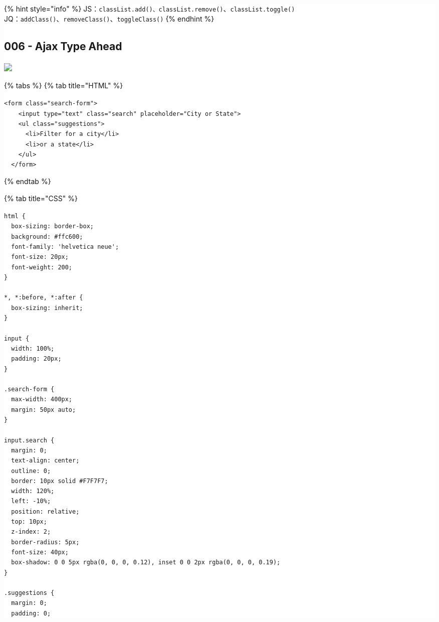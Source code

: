 {% hint style="info" %}
JS：`classList.add()、classList.remove()`、`classList.toggle()`  
JQ：`addClass()`、`removeClass()`、`toggleClass()`
{% endhint %}

## 006 - Ajax Type Ahead

![](https://res.cloudinary.com/wesbos/image/fetch/q_auto,f_auto/https://s3.amazonaws.com/js30-cdn/small5.jpg)

{% tabs %}
{% tab title="HTML" %}
```text
<form class="search-form">
    <input type="text" class="search" placeholder="City or State">
    <ul class="suggestions">
      <li>Filter for a city</li>
      <li>or a state</li>
    </ul>
  </form>
```
{% endtab %}

{% tab title="CSS" %}
```
html {
  box-sizing: border-box;
  background: #ffc600;
  font-family: 'helvetica neue';
  font-size: 20px;
  font-weight: 200;
}

*, *:before, *:after {
  box-sizing: inherit;
}

input {
  width: 100%;
  padding: 20px;
}

.search-form {
  max-width: 400px;
  margin: 50px auto;
}

input.search {
  margin: 0;
  text-align: center;
  outline: 0;
  border: 10px solid #F7F7F7;
  width: 120%;
  left: -10%;
  position: relative;
  top: 10px;
  z-index: 2;
  border-radius: 5px;
  font-size: 40px;
  box-shadow: 0 0 5px rgba(0, 0, 0, 0.12), inset 0 0 2px rgba(0, 0, 0, 0.19);
}

.suggestions {
  margin: 0;
  padding: 0;
```